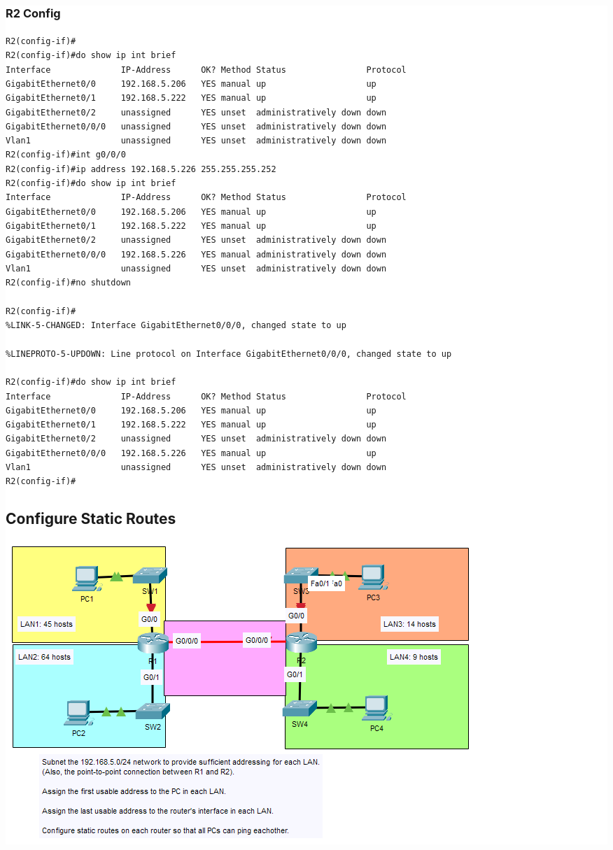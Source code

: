 
### R2 Config

```
R2(config-if)#
R2(config-if)#do show ip int brief
Interface              IP-Address      OK? Method Status                Protocol 
GigabitEthernet0/0     192.168.5.206   YES manual up                    up 
GigabitEthernet0/1     192.168.5.222   YES manual up                    up 
GigabitEthernet0/2     unassigned      YES unset  administratively down down 
GigabitEthernet0/0/0   unassigned      YES unset  administratively down down 
Vlan1                  unassigned      YES unset  administratively down down
R2(config-if)#int g0/0/0
R2(config-if)#ip address 192.168.5.226 255.255.255.252
R2(config-if)#do show ip int brief
Interface              IP-Address      OK? Method Status                Protocol 
GigabitEthernet0/0     192.168.5.206   YES manual up                    up 
GigabitEthernet0/1     192.168.5.222   YES manual up                    up 
GigabitEthernet0/2     unassigned      YES unset  administratively down down 
GigabitEthernet0/0/0   192.168.5.226   YES manual administratively down down 
Vlan1                  unassigned      YES unset  administratively down down
R2(config-if)#no shutdown

R2(config-if)#
%LINK-5-CHANGED: Interface GigabitEthernet0/0/0, changed state to up

%LINEPROTO-5-UPDOWN: Line protocol on Interface GigabitEthernet0/0/0, changed state to up

R2(config-if)#do show ip int brief
Interface              IP-Address      OK? Method Status                Protocol 
GigabitEthernet0/0     192.168.5.206   YES manual up                    up 
GigabitEthernet0/1     192.168.5.222   YES manual up                    up 
GigabitEthernet0/2     unassigned      YES unset  administratively down down 
GigabitEthernet0/0/0   192.168.5.226   YES manual up                    up 
Vlan1                  unassigned      YES unset  administratively down down
R2(config-if)#
```


## Configure Static Routes

![](../../images/Pasted%20image%2020240304182650.png)
